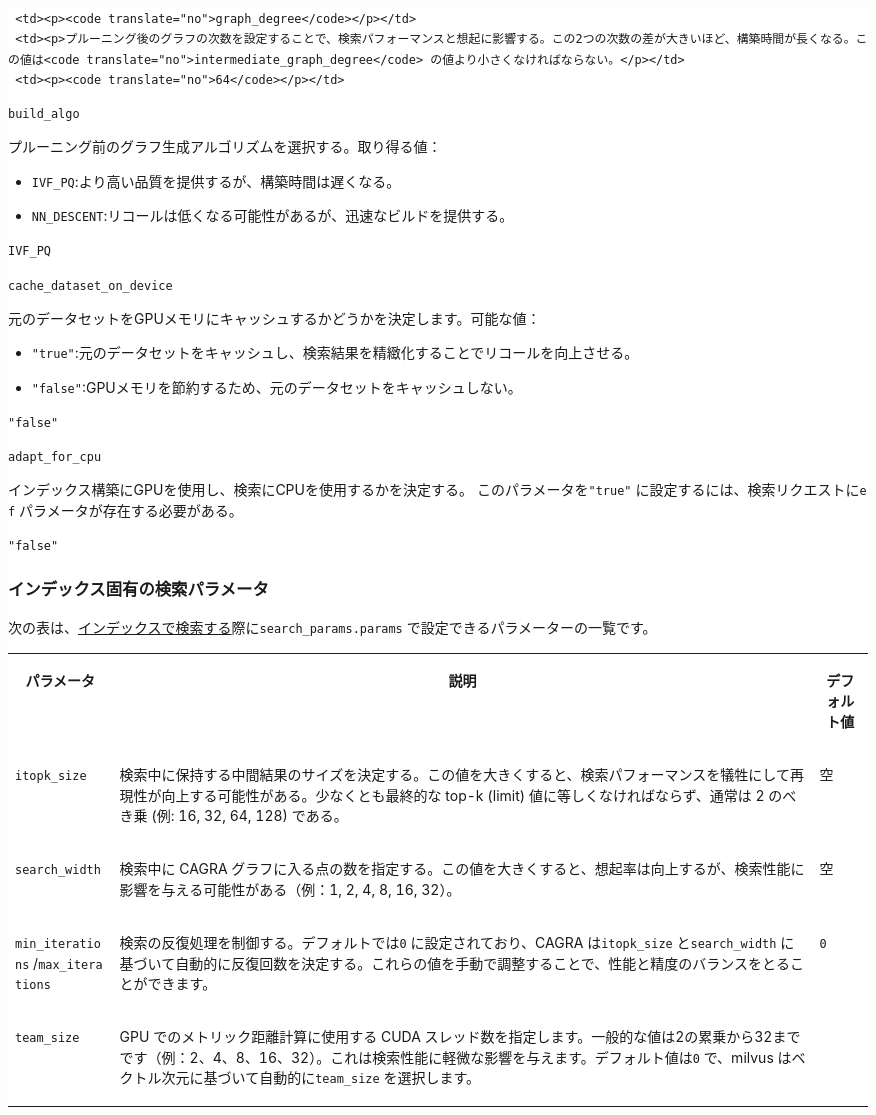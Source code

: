      <td><p><code translate="no">graph_degree</code></p></td>
     <td><p>プルーニング後のグラフの次数を設定することで、検索パフォーマンスと想起に影響する。この2つの次数の差が大きいほど、構築時間が長くなる。この値は<code translate="no">intermediate_graph_degree</code> の値より小さくなければならない。</p></td>
     <td><p><code translate="no">64</code></p></td>
   </tr>
   <tr>
     <td><p><code translate="no">build_algo</code></p></td>
     <td><p>プルーニング前のグラフ生成アルゴリズムを選択する。取り得る値：</p>
<ul>
<li><p><code translate="no">IVF_PQ</code>:より高い品質を提供するが、構築時間は遅くなる。</p></li>
<li><p><code translate="no">NN_DESCENT</code>:リコールは低くなる可能性があるが、迅速なビルドを提供する。</p></li>
</ul></td>
     <td><p><code translate="no">IVF_PQ</code></p></td>
   </tr>
   <tr>
     <td><p><code translate="no">cache_dataset_on_device</code></p></td>
     <td><p>元のデータセットをGPUメモリにキャッシュするかどうかを決定します。可能な値：</p>
<ul>
<li><p><code translate="no">"true"</code>:元のデータセットをキャッシュし、検索結果を精緻化することでリコールを向上させる。</p></li>
<li><p><code translate="no">"false"</code>:GPUメモリを節約するため、元のデータセットをキャッシュしない。</p></li>
</ul></td>
     <td><p><code translate="no">"false"</code></p></td>
   </tr>
   <tr>
     <td><p><code translate="no">adapt_for_cpu</code></p></td>
     <td><p>インデックス構築にGPUを使用し、検索にCPUを使用するかを決定する。 このパラメータを<code translate="no">"true"</code> に設定するには、検索リクエストに<code translate="no">ef</code> パラメータが存在する必要がある。</p></td>
     <td><p><code translate="no">"false"</code></p></td>
   </tr>
</table>
<h3 id="Index-specific-search-params" class="common-anchor-header">インデックス固有の検索パラメータ</h3><p>次の表は、<a href="/docs/ja/gpu-cagra.md#Search-on-index">インデックスで検索する</a>際に<code translate="no">search_params.params</code> で設定できるパラメーターの一覧です。</p>
<table>
   <tr>
     <th><p>パラメータ</p></th>
     <th><p>説明</p></th>
     <th><p>デフォルト値</p></th>
   </tr>
   <tr>
     <td><p><code translate="no">itopk_size</code></p></td>
     <td><p>検索中に保持する中間結果のサイズを決定する。この値を大きくすると、検索パフォーマンスを犠牲にして再現性が向上する可能性がある。少なくとも最終的な top-k (limit) 値に等しくなければならず、通常は 2 のべき乗 (例: 16, 32, 64, 128) である。</p></td>
     <td><p>空</p></td>
   </tr>
   <tr>
     <td><p><code translate="no">search_width</code></p></td>
     <td><p>検索中に CAGRA グラフに入る点の数を指定する。この値を大きくすると、想起率は向上するが、検索性能に影響を与える可能性がある（例：1, 2, 4, 8, 16, 32）。</p></td>
     <td><p>空</p></td>
   </tr>
   <tr>
     <td><p><code translate="no">min_iterations</code> /<code translate="no">max_iterations</code></p></td>
     <td><p>検索の反復処理を制御する。デフォルトでは<code translate="no">0</code> に設定されており、CAGRA は<code translate="no">itopk_size</code> と<code translate="no">search_width</code> に基づいて自動的に反復回数を決定する。これらの値を手動で調整することで、性能と精度のバランスをとることができます。</p></td>
     <td><p><code translate="no">0</code></p></td>
   </tr>
   <tr>
     <td><p><code translate="no">team_size</code></p></td>
     <td><p>GPU でのメトリック距離計算に使用する CUDA スレッド数を指定します。一般的な値は2の累乗から32までです（例：2、4、8、16、32）。これは検索性能に軽微な影響を与えます。デフォルト値は<code translate="no">0</code> で、milvus はベクトル次元に基づいて自動的に<code translate="no">team_size</code> を選択します。</p></td>